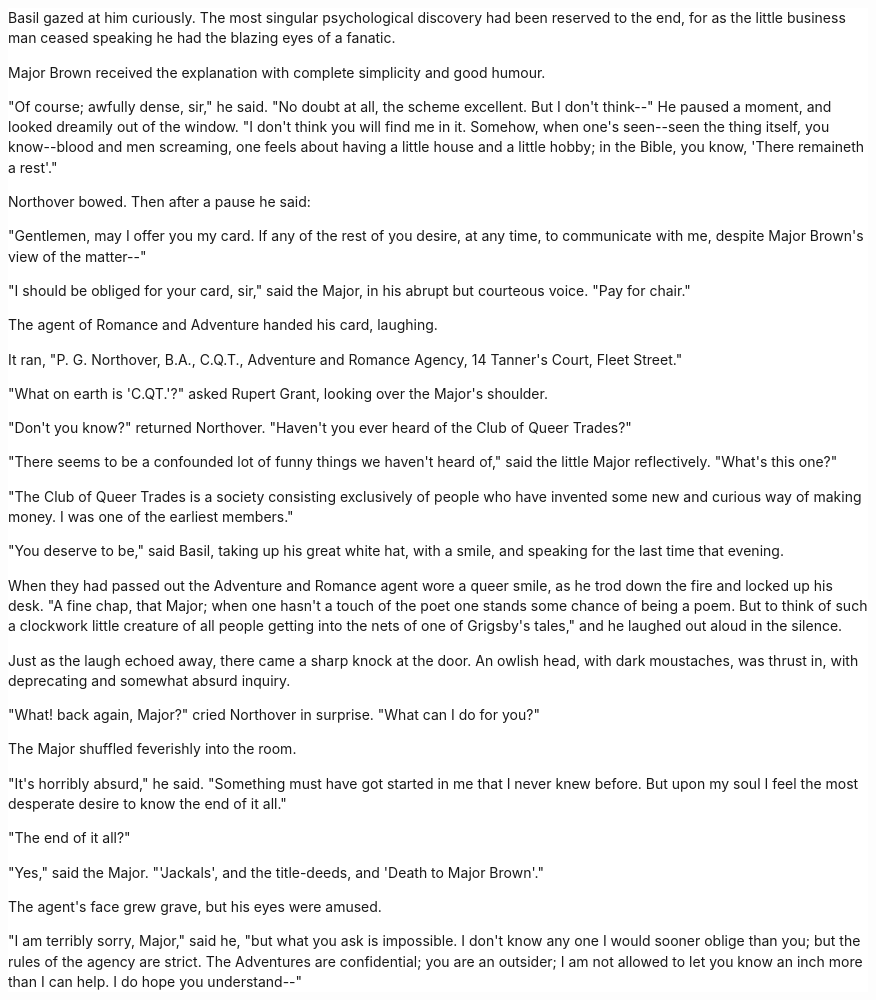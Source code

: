 Basil gazed at him curiously. The most singular psychological discovery had been reserved to the end, for as the little business man ceased speaking he had the blazing eyes of a fanatic.

Major Brown received the explanation with complete simplicity and good humour.

"Of course; awfully dense, sir," he said. "No doubt at all, the scheme excellent. But I don't think--" He paused a moment, and looked dreamily out of the window. "I don't think you will find me in it. Somehow, when one's seen--seen the thing itself, you know--blood and men screaming, one feels about having a little house and a little hobby; in the Bible, you know, 'There remaineth a rest'."

Northover bowed. Then after a pause he said:

"Gentlemen, may I offer you my card. If any of the rest of you desire, at any time, to communicate with me, despite Major Brown's view of the matter--"

"I should be obliged for your card, sir," said the Major, in his abrupt but courteous voice. "Pay for chair."

The agent of Romance and Adventure handed his card, laughing.

It ran, "P. G. Northover, B.A., C.Q.T., Adventure and Romance Agency, 14 Tanner's Court, Fleet Street."

"What on earth is 'C.QT.'?" asked Rupert Grant, looking over the Major's shoulder.

"Don't you know?" returned Northover. "Haven't you ever heard of the Club of Queer Trades?"

"There seems to be a confounded lot of funny things we haven't heard of," said the little Major reflectively. "What's this one?"

"The Club of Queer Trades is a society consisting exclusively of people who have invented some new and curious way of making money. I was one of the earliest members."

"You deserve to be," said Basil, taking up his great white hat, with a smile, and speaking for the last time that evening.

When they had passed out the Adventure and Romance agent wore a queer smile, as he trod down the fire and locked up his desk. "A fine chap, that Major; when one hasn't a touch of the poet one stands some chance of being a poem. But to think of such a clockwork little creature of all people getting into the nets of one of Grigsby's tales," and he laughed out aloud in the silence.

Just as the laugh echoed away, there came a sharp knock at the door. An owlish head, with dark moustaches, was thrust in, with deprecating and somewhat absurd inquiry.

"What! back again, Major?" cried Northover in surprise. "What can I do for you?"

The Major shuffled feverishly into the room.

"It's horribly absurd," he said. "Something must have got started in me that I never knew before. But upon my soul I feel the most desperate desire to know the end of it all."

"The end of it all?"

"Yes," said the Major. "'Jackals', and the title-deeds, and 'Death to Major Brown'."

The agent's face grew grave, but his eyes were amused.

"I am terribly sorry, Major," said he, "but what you ask is impossible. I don't know any one I would sooner oblige than you; but the rules of the agency are strict. The Adventures are confidential; you are an outsider; I am not allowed to let you know an inch more than I can help. I do hope you understand--"
